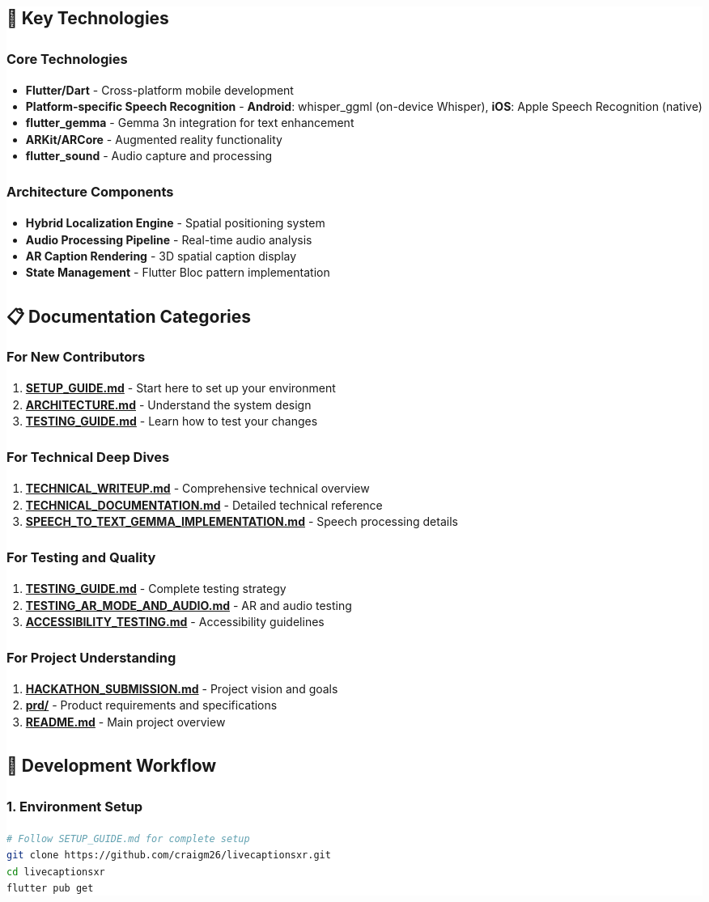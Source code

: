 ## 🎯 Key Technologies

### Core Technologies

- **Flutter/Dart** - Cross-platform mobile development
- **Platform-specific Speech Recognition** - **Android**: whisper_ggml (on-device Whisper), **iOS**: Apple Speech Recognition (native)
- **flutter_gemma** - Gemma 3n integration for text enhancement
- **ARKit/ARCore** - Augmented reality functionality
- **flutter_sound** - Audio capture and processing

### Architecture Components

- **Hybrid Localization Engine** - Spatial positioning system
- **Audio Processing Pipeline** - Real-time audio analysis
- **AR Caption Rendering** - 3D spatial caption display
- **State Management** - Flutter Bloc pattern implementation

## 📋 Documentation Categories

### For New Contributors

1. **[SETUP_GUIDE.md](SETUP_GUIDE.md)** - Start here to set up your environment
2. **[ARCHITECTURE.md](ARCHITECTURE.md)** - Understand the system design
3. **[TESTING_GUIDE.md](TESTING_GUIDE.md)** - Learn how to test your changes

### For Technical Deep Dives

1. **[TECHNICAL_WRITEUP.md](TECHNICAL_WRITEUP.md)** - Comprehensive technical overview
2. **[TECHNICAL_DOCUMENTATION.md](TECHNICAL_DOCUMENTATION.md)** - Detailed technical reference
3. **[SPEECH_TO_TEXT_GEMMA_IMPLEMENTATION.md](SPEECH_TO_TEXT_GEMMA_IMPLEMENTATION.md)** - Speech processing details

### For Testing and Quality

1. **[TESTING_GUIDE.md](TESTING_GUIDE.md)** - Complete testing strategy
2. **[TESTING_AR_MODE_AND_AUDIO.md](TESTING_AR_MODE_AND_AUDIO.md)** - AR and audio testing
3. **[ACCESSIBILITY_TESTING.md](ACCESSIBILITY_TESTING.md)** - Accessibility guidelines

### For Project Understanding

1. **[HACKATHON_SUBMISSION.md](HACKATHON_SUBMISSION.md)** - Project vision and goals
2. **[prd/](../prd/)** - Product requirements and specifications
3. **[README.md](../README.md)** - Main project overview

## 🔧 Development Workflow

### 1. Environment Setup
```bash
# Follow SETUP_GUIDE.md for complete setup
git clone https://github.com/craigm26/livecaptionsxr.git
cd livecaptionsxr
flutter pub get
```

